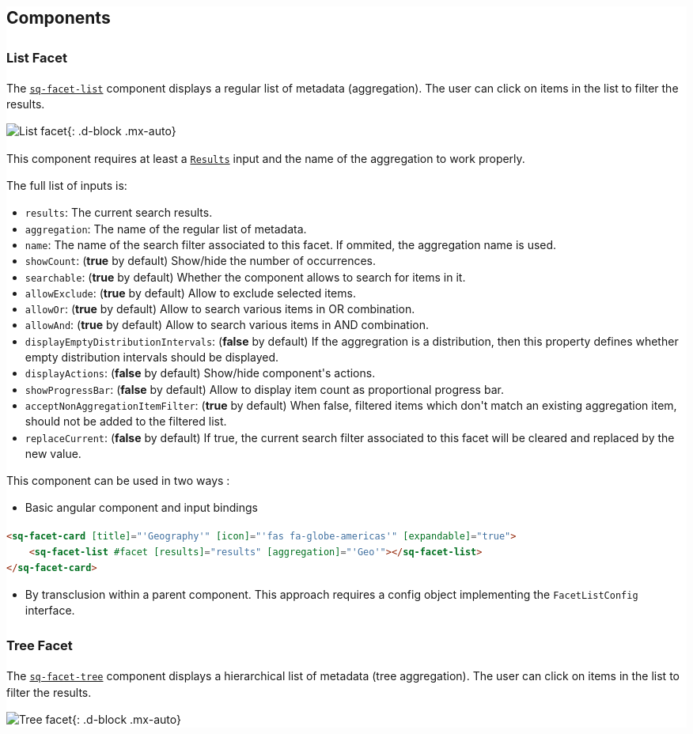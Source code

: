 ## Components

### List Facet

The [`sq-facet-list`]({{site.baseurl}}components/components/BsFacetList.html) component displays a regular list of metadata (aggregation). The user can click on items in the list to filter the results.

![List facet]({{site.baseurl}}assets/modules/facet/facet-list.png){: .d-block .mx-auto}

This component requires at least a [`Results`]({{site.baseurl}}core/interfaces/Results.html) input and the name of the aggregation to work properly.

The full list of inputs is:

   - `results`: The current search results.
   - `aggregation`: The name of the regular list of metadata.
   - `name`: The name of the search filter associated to this facet. If ommited, the aggregation name is used.
   - `showCount`: (**true** by default) Show/hide the number of occurrences.
   - `searchable`: (**true** by default) Whether the component allows to search for items in it.
   - `allowExclude`: (**true** by default) Allow to exclude selected items.
   - `allowOr`: (**true** by default) Allow to search various items in OR combination.
   - `allowAnd`: (**true** by default) Allow to search various items in AND combination.
   - `displayEmptyDistributionIntervals`: (**false** by default) If the aggregration is a distribution, then this property defines whether empty distribution intervals should be displayed.
   - `displayActions`: (**false** by default) Show/hide component's actions.
   - `showProgressBar`: (**false** by default) Allow to display item count as proportional progress bar.
   - `acceptNonAggregationItemFilter`: (**true** by default) When false, filtered items which don't match an existing aggregation item, should not be added to the filtered list.
   - `replaceCurrent`: (**false** by default) If true, the current search filter associated to this facet will be cleared and replaced by the new value.

This component can be used in two ways :

  - Basic angular component and input bindings

  ```html
  <sq-facet-card [title]="'Geography'" [icon]="'fas fa-globe-americas'" [expandable]="true">
      <sq-facet-list #facet [results]="results" [aggregation]="'Geo'"></sq-facet-list>
  </sq-facet-card>
  ```

  - By transclusion within a parent component. This approach requires a config object implementing the `FacetListConfig` interface.

### Tree Facet

The [`sq-facet-tree`]({{site.baseurl}}components/components/BsFacetTree.html) component displays a hierarchical list of metadata (tree aggregation). The user can click on items in the list to filter the results.

![Tree facet]({{site.baseurl}}assets/modules/facet/facet-tree.png){: .d-block .mx-auto}
